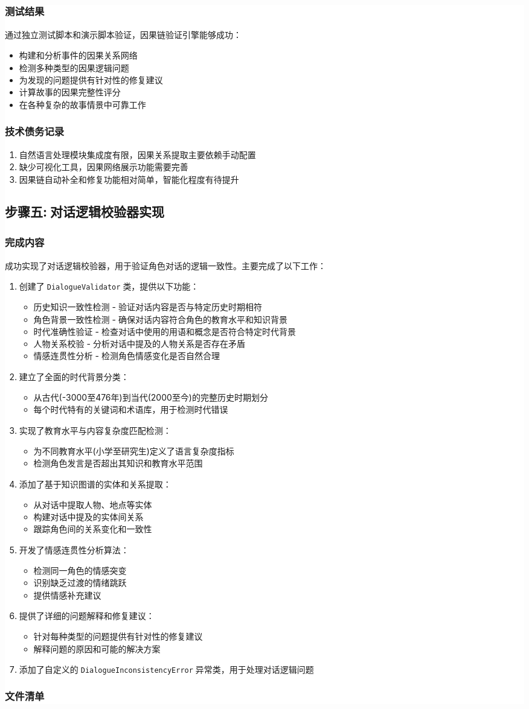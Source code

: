 ### 测试结果

通过独立测试脚本和演示脚本验证，因果链验证引擎能够成功：

- 构建和分析事件的因果关系网络
- 检测多种类型的因果逻辑问题
- 为发现的问题提供有针对性的修复建议
- 计算故事的因果完整性评分
- 在各种复杂的故事情景中可靠工作

### 技术债务记录

1. 自然语言处理模块集成度有限，因果关系提取主要依赖手动配置
2. 缺少可视化工具，因果网络展示功能需要完善
3. 因果链自动补全和修复功能相对简单，智能化程度有待提升

## 步骤五: 对话逻辑校验器实现

### 完成内容

成功实现了对话逻辑校验器，用于验证角色对话的逻辑一致性。主要完成了以下工作：

1. 创建了 `DialogueValidator` 类，提供以下功能：
   - 历史知识一致性检测 - 验证对话内容是否与特定历史时期相符
   - 角色背景一致性检测 - 确保对话内容符合角色的教育水平和知识背景
   - 时代准确性验证 - 检查对话中使用的用语和概念是否符合特定时代背景
   - 人物关系校验 - 分析对话中提及的人物关系是否存在矛盾
   - 情感连贯性分析 - 检测角色情感变化是否自然合理

2. 建立了全面的时代背景分类：
   - 从古代(-3000至476年)到当代(2000至今)的完整历史时期划分
   - 每个时代特有的关键词和术语库，用于检测时代错误

3. 实现了教育水平与内容复杂度匹配检测：
   - 为不同教育水平(小学至研究生)定义了语言复杂度指标
   - 检测角色发言是否超出其知识和教育水平范围

4. 添加了基于知识图谱的实体和关系提取：
   - 从对话中提取人物、地点等实体
   - 构建对话中提及的实体间关系
   - 跟踪角色间的关系变化和一致性

5. 开发了情感连贯性分析算法：
   - 检测同一角色的情感突变
   - 识别缺乏过渡的情绪跳跃
   - 提供情感补充建议

6. 提供了详细的问题解释和修复建议：
   - 针对每种类型的问题提供有针对性的修复建议
   - 解释问题的原因和可能的解决方案

7. 添加了自定义的 `DialogueInconsistencyError` 异常类，用于处理对话逻辑问题

### 文件清单

